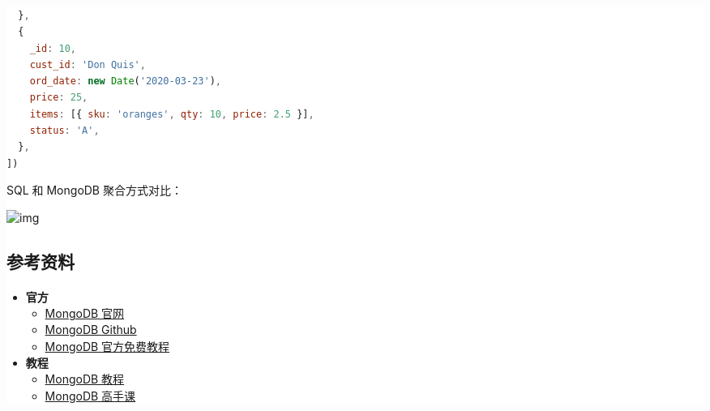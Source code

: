 ```javascript
  },
  {
    _id: 10,
    cust_id: 'Don Quis',
    ord_date: new Date('2020-03-23'),
    price: 25,
    items: [{ sku: 'oranges', qty: 10, price: 2.5 }],
    status: 'A',
  },
])
```

SQL 和 MongoDB 聚合方式对比：

![img](http://dunwu.test.upcdn.net/snap/20200921200556.png)

## 参考资料

- **官方**
  - [MongoDB 官网](https://www.mongodb.com/)
  - [MongoDB Github](https://github.com/mongodb/mongo)
  - [MongoDB 官方免费教程](https://university.mongodb.com/)
- **教程**
  - [MongoDB 教程](https://www.runoob.com/mongodb/mongodb-tutorial.html)
  - [MongoDB 高手课](https://time.geekbang.org/course/intro/100040001)
